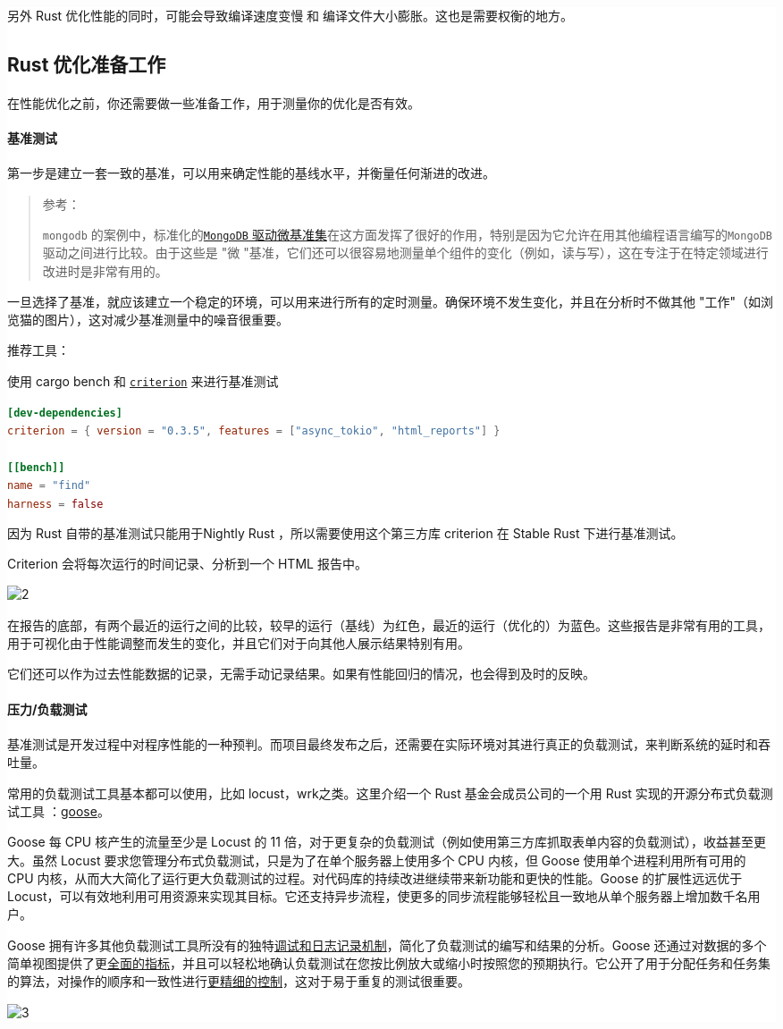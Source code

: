 另外 Rust 优化性能的同时，可能会导致编译速度变慢 和 编译文件大小膨胀。这也是需要权衡的地方。

## Rust 优化准备工作

在性能优化之前，你还需要做一些准备工作，用于测量你的优化是否有效。

####  基准测试

第一步是建立一套一致的基准，可以用来确定性能的基线水平，并衡量任何渐进的改进。

>  参考：
>
>  `mongodb` 的案例中，标准化的[`MongoDB` 驱动微基准集](https://github.com/mongodb/specifications/blob/master/source/benchmarking/benchmarking.rst)在这方面发挥了很好的作用，特别是因为它允许在用其他编程语言编写的`MongoDB`驱动之间进行比较。由于这些是 "微 "基准，它们还可以很容易地测量单个组件的变化（例如，读与写），这在专注于在特定领域进行改进时是非常有用的。

一旦选择了基准，就应该建立一个稳定的环境，可以用来进行所有的定时测量。确保环境不发生变化，并且在分析时不做其他 "工作"（如浏览猫的图片），这对减少基准测量中的噪音很重要。

推荐工具：

使用 cargo bench 和 [`criterion`](https://crates.io/crates/criterion)  来进行基准测试

```toml
[dev-dependencies]
criterion = { version = "0.3.5", features = ["async_tokio", "html_reports"] }

[[bench]]
name = "find"
harness = false
```

因为 Rust 自带的基准测试只能用于Nightly Rust ，所以需要使用这个第三方库 criterion 在 Stable Rust 下进行基准测试。

Criterion 会将每次运行的时间记录、分析到一个 HTML 报告中。

![2](/Users/zhangalex/Work/Consultation/HW/work-log/work-log/rust-perf-images/2.png)

在报告的底部，有两个最近的运行之间的比较，较早的运行（基线）为红色，最近的运行（优化的）为蓝色。这些报告是非常有用的工具，用于可视化由于性能调整而发生的变化，并且它们对于向其他人展示结果特别有用。

它们还可以作为过去性能数据的记录，无需手动记录结果。如果有性能回归的情况，也会得到及时的反映。

#### 压力/负载测试

基准测试是开发过程中对程序性能的一种预判。而项目最终发布之后，还需要在实际环境对其进行真正的负载测试，来判断系统的延时和吞吐量。

常用的负载测试工具基本都可以使用，比如 locust，wrk之类。这里介绍一个 Rust 基金会成员公司的一个用 Rust 实现的开源分布式负载测试工具 ：[goose](https://github.com/tag1consulting/goose)。

Goose 每 CPU 核产生的流量至少是 Locust 的 11 倍，对于更复杂的负载测试（例如使用第三方库抓取表单内容的负载测试），收益甚至更大。虽然 Locust 要求您管理分布式负载测试，只是为了在单个服务器上使用多个 CPU 内核，但 Goose 使用单个进程利用所有可用的 CPU 内核，从而大大简化了运行更大负载测试的过程。对代码库的持续改进继续带来新功能和更快的性能。Goose 的扩展性远远优于 Locust，可以有效地利用可用资源来实现其目标。它还支持异步流程，使更多的同步流程能够轻松且一致地从单个服务器上增加数千名用户。

Goose 拥有许多其他负载测试工具所没有的独特[调试和日志记录机制](https://book.goose.rs/logging/overview.html)，简化了负载测试的编写和结果的分析。Goose 还通过对数据的多个简单视图提供了更[全面的指标](https://book.goose.rs/getting-started/metrics.html)，并且可以轻松地确认负载测试在您按比例放大或缩小时按照您的预期执行。它公开了用于分配任务和任务集的算法，对操作的顺序和一致性进行[更精细的控制](https://book.goose.rs/config/scheduler.html)，这对于易于重复的测试很重要。

![3](/Users/zhangalex/Work/Consultation/HW/work-log/work-log/rust-perf-images/3.png)
